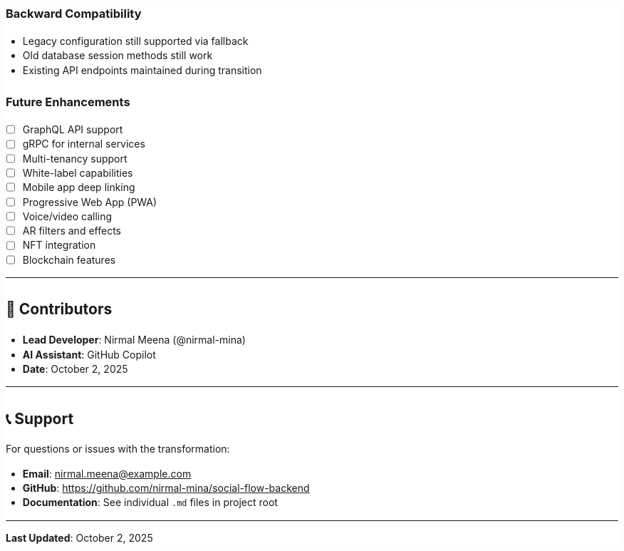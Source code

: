 ### Backward Compatibility
- Legacy configuration still supported via fallback
- Old database session methods still work
- Existing API endpoints maintained during transition

### Future Enhancements
- [ ] GraphQL API support
- [ ] gRPC for internal services
- [ ] Multi-tenancy support
- [ ] White-label capabilities
- [ ] Mobile app deep linking
- [ ] Progressive Web App (PWA)
- [ ] Voice/video calling
- [ ] AR filters and effects
- [ ] NFT integration
- [ ] Blockchain features

---

## 👥 Contributors

- **Lead Developer**: Nirmal Meena (@nirmal-mina)
- **AI Assistant**: GitHub Copilot
- **Date**: October 2, 2025

---

## 📞 Support

For questions or issues with the transformation:
- **Email**: nirmal.meena@example.com
- **GitHub**: https://github.com/nirmal-mina/social-flow-backend
- **Documentation**: See individual `.md` files in project root

---

**Last Updated**: October 2, 2025
